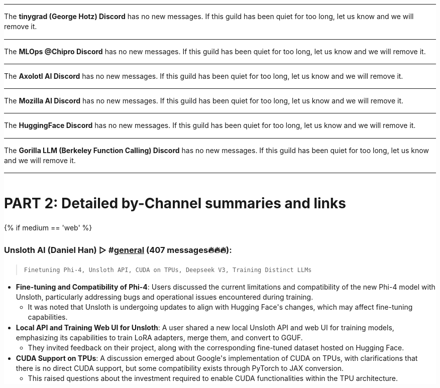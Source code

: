 

---


The **tinygrad (George Hotz) Discord** has no new messages. If this guild has been quiet for too long, let us know and we will remove it.


---


The **MLOps @Chipro Discord** has no new messages. If this guild has been quiet for too long, let us know and we will remove it.


---


The **Axolotl AI Discord** has no new messages. If this guild has been quiet for too long, let us know and we will remove it.


---


The **Mozilla AI Discord** has no new messages. If this guild has been quiet for too long, let us know and we will remove it.


---


The **HuggingFace Discord** has no new messages. If this guild has been quiet for too long, let us know and we will remove it.


---


The **Gorilla LLM (Berkeley Function Calling) Discord** has no new messages. If this guild has been quiet for too long, let us know and we will remove it.


---

# PART 2: Detailed by-Channel summaries and links


{% if medium == 'web' %}




### **Unsloth AI (Daniel Han) ▷ #[general](https://discord.com/channels/1179035537009545276/1179035537529643040/1326282628164354049)** (407 messages🔥🔥🔥): 

> `Finetuning Phi-4, Unsloth API, CUDA on TPUs, Deepseek V3, Training Distinct LLMs` 


- **Fine-tuning and Compatibility of Phi-4**: Users discussed the current limitations and compatibility of the new Phi-4 model with Unsloth, particularly addressing bugs and operational issues encountered during training.
   - It was noted that Unsloth is undergoing updates to align with Hugging Face's changes, which may affect fine-tuning capabilities.
- **Local API and Training Web UI for Unsloth**: A user shared a new local Unsloth API and web UI for training models, emphasizing its capabilities to train LoRA adapters, merge them, and convert to GGUF.
   - They invited feedback on their project, along with the corresponding fine-tuned dataset hosted on Hugging Face.
- **CUDA Support on TPUs**: A discussion emerged about Google's implementation of CUDA on TPUs, with clarifications that there is no direct CUDA support, but some compatibility exists through PyTorch to JAX conversion.
   - This raised questions about the investment required to enable CUDA functionalities within the TPU architecture.